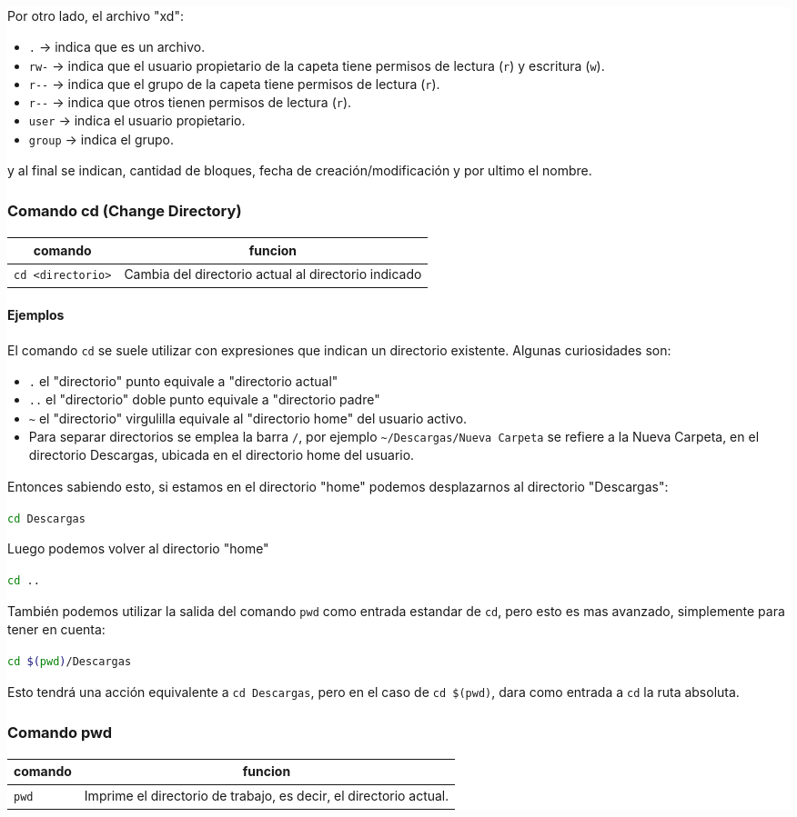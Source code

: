 Por otro lado, el archivo "xd":
- `.`       -> indica que es un archivo.
- `rw-`     -> indica que el usuario propietario de la capeta tiene permisos de lectura (`r`) y escritura (`w`).
- `r--`     -> indica que el grupo de la capeta tiene permisos de lectura (`r`).
- `r--`     -> indica que otros tienen permisos de lectura (`r`).
- `user`    -> indica el usuario propietario.
- `group`   -> indica el grupo.

y al final se indican, cantidad de bloques, fecha de creación/modificación y por ultimo el nombre.

### Comando cd (Change Directory)

|comando|funcion|
|-|-|
|`cd <directorio>` | Cambia del directorio actual al directorio indicado |

#### Ejemplos

El comando `cd` se suele utilizar con expresiones que indican un directorio existente. 
Algunas curiosidades son:

- `.` el "directorio" punto equivale a "directorio actual"
- `..` el "directorio" doble punto equivale a "directorio padre"
- `~` el "directorio" virgulilla equivale al "directorio home" del usuario activo.
- Para separar directorios se emplea la barra `/`, por ejemplo `~/Descargas/Nueva Carpeta` se refiere a la Nueva Carpeta, en el directorio Descargas, ubicada en el directorio home del usuario.

Entonces sabiendo esto, si estamos en el directorio "home" podemos desplazarnos al directorio "Descargas":

```bash
cd Descargas
```

Luego podemos volver al directorio "home" 

```bash
cd ..
```

También podemos utilizar la salida del comando `pwd` como entrada estandar de `cd`, pero esto es mas avanzado, simplemente para tener en cuenta:

```bash
cd $(pwd)/Descargas
```

Esto tendrá una acción equivalente a `cd Descargas`, pero en el caso de `cd $(pwd)`, dara como entrada a `cd` la ruta absoluta.

### Comando pwd

|comando|funcion|
|-|-|
|`pwd` | Imprime el directorio de trabajo, es decir, el directorio actual. |
